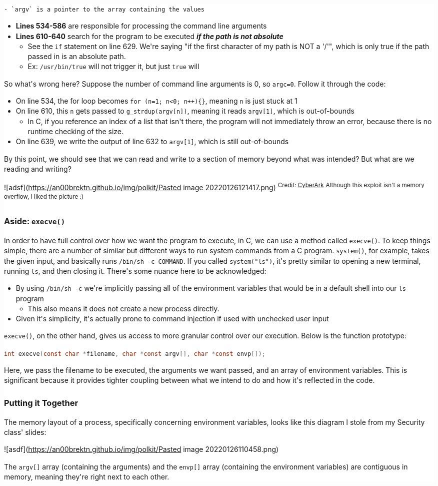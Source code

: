 	- `argv` is a pointer to the array containing the values
- **Lines 534-586** are responsible for processing the command line arguments
- **Lines 610-640** search for the program to be executed ***if the path is not absolute***
	- See the `if` statement on line 629. We're saying "if the first character of my path is NOT a '/'", which is only true if the path passed in is an absolute path.
	- Ex: `/usr/bin/true` will not trigger it, but just `true` will 

So what's wrong here? Suppose the number of command line arguments is 0, so `argc=0`. Follow it through the code:

- On line 534, the for loop becomes `for (n=1; n<0; n++){}`, meaning `n` is just stuck at 1
- On line 610, this `n` gets passed to `g_strdup(argv[n])`, meaning it reads `argv[1]`, which is out-of-bounds
	- In C, if you reference an index of a list that isn't there, the program will not immediately throw an error, because there is no runtime checking of the size.
- On line 639, we write the output of line 632 to `argv[1]`, which is still out-of-bounds

By this point, we should see that we can read and write to a section of memory beyond what was intended? But what are we reading and writing?

![adsf](https://an00brektn.github.io/img/polkit/Pasted image 20220126121417.png)
<sup>Credit: [CyberArk](https://www.cyberark.com/resources/threat-research-blog/a-modern-exploration-of-windows-memory-corruption-exploits-part-i-stack-overflows)</sup>
<sup>Although this exploit isn't a memory overflow, I liked the picture :)</sup>

### Aside: `execve()`
In order to have full control over how we want the program to execute, in C, we can use a method called `execve()`. To keep things simple, there are a number of similar but different ways to run system commands from a C program. `system()`, for example, takes the given input, and basically runs `/bin/sh -c COMMAND`. If you called `system("ls")`, it's pretty similar to opening a new terminal, running `ls`, and then closing it. There's some nuance here to be acknowledged:
- By using `/bin/sh -c` we're implicitly passing all of the environment variables that would be in a default shell into our `ls` program
	- This also means it does not create a new process directly.
- Given it's simplicity, it's actually prone to command injection if used with unchecked user input

`execve()`, on the other hand, gives us access to more granular control over our execution. Below is the function prototype:
```c
int execve(const char *filename, char *const argv[], char *const envp[]);
```
Here, we pass the filename to be executed, the arguments we want passed, and an array of environment variables. This is significant because it provides tighter coupling between what we intend to do and how it's reflected in the code.

### Putting it Together
The memory layout of a process, specifically concerning environment variables, looks like this diagram I stole from my Security class' slides:

![asdf](https://an00brektn.github.io/img/polkit/Pasted image 20220126110458.png)

The `argv[]` array (containing the arguments) and the `envp[]` array (containing the environment variables) are contiguous in memory, meaning they're right next to each other.
